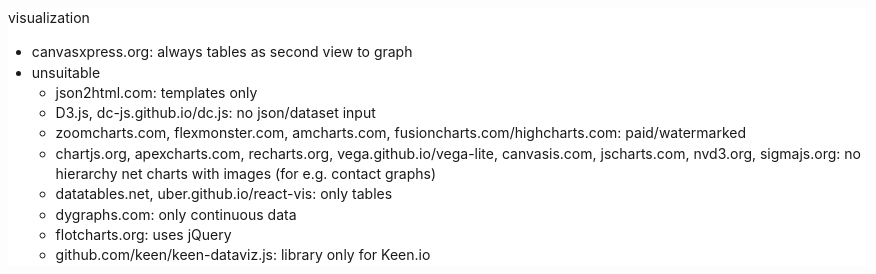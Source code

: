 visualization
- canvasxpress.org: always tables as second view to graph
- unsuitable
	- json2html.com: templates only
	- D3.js, dc-js.github.io/dc.js: no json/dataset input
	- zoomcharts.com, flexmonster.com, amcharts.com, fusioncharts.com/highcharts.com: paid/watermarked
	- chartjs.org, apexcharts.com, recharts.org, vega.github.io/vega-lite, canvasis.com, jscharts.com, nvd3.org, sigmajs.org: no hierarchy net charts with images (for e.g. contact graphs)
	- datatables.net, uber.github.io/react-vis: only tables
	- dygraphs.com: only continuous data
	- flotcharts.org: uses jQuery
	- github.com/keen/keen-dataviz.js: library only for Keen.io
